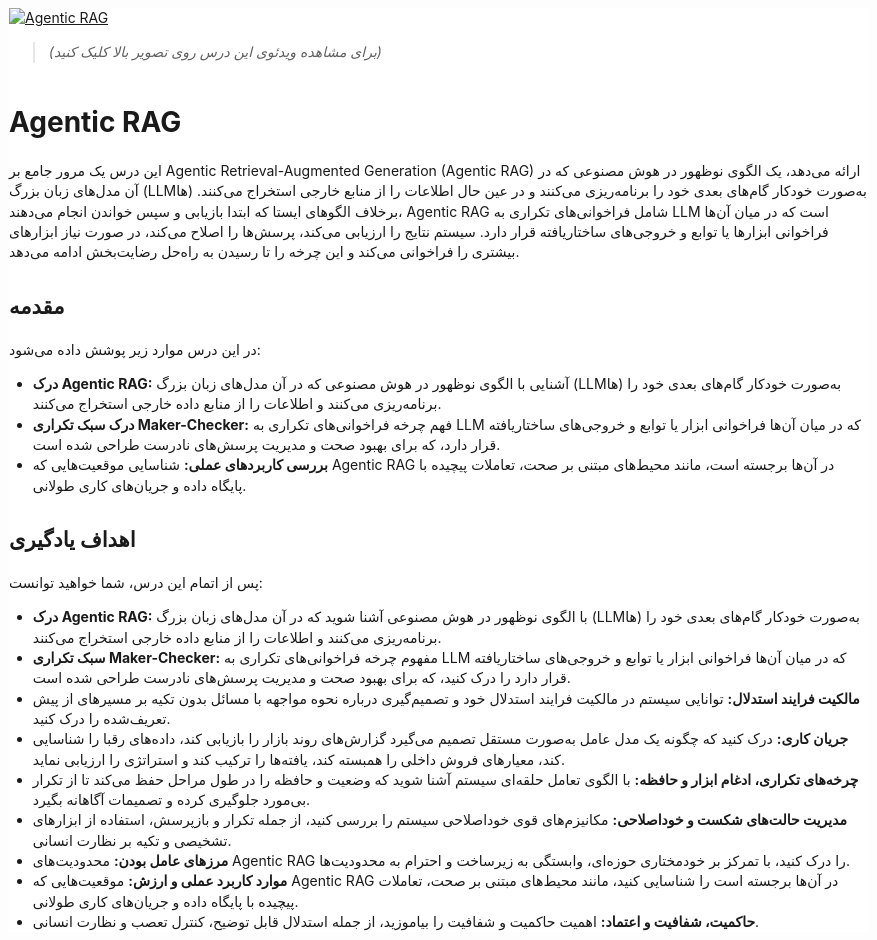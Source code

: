 
[![Agentic RAG](../../../translated_images/lesson-5-thumbnail.20ba9d0c0ae64fae06637eb2023395d437b0152c0463c2227ff456afe5f14644.fa.png)](https://youtu.be/WcjAARvdL7I?si=BCgwjwFb2yCkEhR9)

> _(برای مشاهده ویدئوی این درس روی تصویر بالا کلیک کنید)_

# Agentic RAG

این درس یک مرور جامع بر Agentic Retrieval-Augmented Generation (Agentic RAG) ارائه می‌دهد، یک الگوی نوظهور در هوش مصنوعی که در آن مدل‌های زبان بزرگ (LLMها) به‌صورت خودکار گام‌های بعدی خود را برنامه‌ریزی می‌کنند و در عین حال اطلاعات را از منابع خارجی استخراج می‌کنند. برخلاف الگوهای ایستا که ابتدا بازیابی و سپس خواندن انجام می‌دهند، Agentic RAG شامل فراخوانی‌های تکراری به LLM است که در میان آن‌ها فراخوانی ابزارها یا توابع و خروجی‌های ساختاریافته قرار دارد. سیستم نتایج را ارزیابی می‌کند، پرسش‌ها را اصلاح می‌کند، در صورت نیاز ابزارهای بیشتری را فراخوانی می‌کند و این چرخه را تا رسیدن به راه‌حل رضایت‌بخش ادامه می‌دهد.

## مقدمه

در این درس موارد زیر پوشش داده می‌شود:

- **درک Agentic RAG:** آشنایی با الگوی نوظهور در هوش مصنوعی که در آن مدل‌های زبان بزرگ (LLMها) به‌صورت خودکار گام‌های بعدی خود را برنامه‌ریزی می‌کنند و اطلاعات را از منابع داده خارجی استخراج می‌کنند.
- **درک سبک تکراری Maker-Checker:** فهم چرخه فراخوانی‌های تکراری به LLM که در میان آن‌ها فراخوانی ابزار یا توابع و خروجی‌های ساختاریافته قرار دارد، که برای بهبود صحت و مدیریت پرسش‌های نادرست طراحی شده است.
- **بررسی کاربردهای عملی:** شناسایی موقعیت‌هایی که Agentic RAG در آن‌ها برجسته است، مانند محیط‌های مبتنی بر صحت، تعاملات پیچیده با پایگاه داده و جریان‌های کاری طولانی.

## اهداف یادگیری

پس از اتمام این درس، شما خواهید توانست:

- **درک Agentic RAG:** با الگوی نوظهور در هوش مصنوعی آشنا شوید که در آن مدل‌های زبان بزرگ (LLMها) به‌صورت خودکار گام‌های بعدی خود را برنامه‌ریزی می‌کنند و اطلاعات را از منابع داده خارجی استخراج می‌کنند.
- **سبک تکراری Maker-Checker:** مفهوم چرخه فراخوانی‌های تکراری به LLM که در میان آن‌ها فراخوانی ابزار یا توابع و خروجی‌های ساختاریافته قرار دارد را درک کنید، که برای بهبود صحت و مدیریت پرسش‌های نادرست طراحی شده است.
- **مالکیت فرایند استدلال:** توانایی سیستم در مالکیت فرایند استدلال خود و تصمیم‌گیری درباره نحوه مواجهه با مسائل بدون تکیه بر مسیرهای از پیش تعریف‌شده را درک کنید.
- **جریان کاری:** درک کنید که چگونه یک مدل عامل به‌صورت مستقل تصمیم می‌گیرد گزارش‌های روند بازار را بازیابی کند، داده‌های رقبا را شناسایی کند، معیارهای فروش داخلی را همبسته کند، یافته‌ها را ترکیب کند و استراتژی را ارزیابی نماید.
- **چرخه‌های تکراری، ادغام ابزار و حافظه:** با الگوی تعامل حلقه‌ای سیستم آشنا شوید که وضعیت و حافظه را در طول مراحل حفظ می‌کند تا از تکرار بی‌مورد جلوگیری کرده و تصمیمات آگاهانه بگیرد.
- **مدیریت حالت‌های شکست و خوداصلاحی:** مکانیزم‌های قوی خوداصلاحی سیستم را بررسی کنید، از جمله تکرار و بازپرسش، استفاده از ابزارهای تشخیصی و تکیه بر نظارت انسانی.
- **مرزهای عامل بودن:** محدودیت‌های Agentic RAG را درک کنید، با تمرکز بر خودمختاری حوزه‌ای، وابستگی به زیرساخت و احترام به محدودیت‌ها.
- **موارد کاربرد عملی و ارزش:** موقعیت‌هایی که Agentic RAG در آن‌ها برجسته است را شناسایی کنید، مانند محیط‌های مبتنی بر صحت، تعاملات پیچیده با پایگاه داده و جریان‌های کاری طولانی.
- **حاکمیت، شفافیت و اعتماد:** اهمیت حاکمیت و شفافیت را بیاموزید، از جمله استدلال قابل توضیح، کنترل تعصب و نظارت انسانی.
